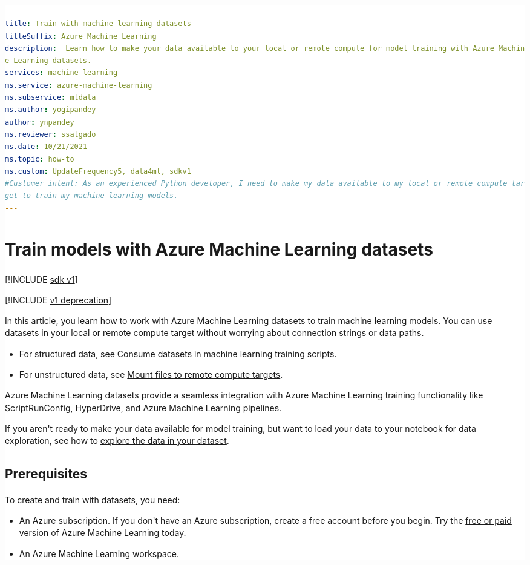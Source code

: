 ```yaml
---
title: Train with machine learning datasets
titleSuffix: Azure Machine Learning
description:  Learn how to make your data available to your local or remote compute for model training with Azure Machine Learning datasets.
services: machine-learning
ms.service: azure-machine-learning
ms.subservice: mldata
ms.author: yogipandey
author: ynpandey
ms.reviewer: ssalgado
ms.date: 10/21/2021
ms.topic: how-to
ms.custom: UpdateFrequency5, data4ml, sdkv1
#Customer intent: As an experienced Python developer, I need to make my data available to my local or remote compute target to train my machine learning models.
---
```


# Train models with Azure Machine Learning datasets

[!INCLUDE [sdk v1](../includes/machine-learning-sdk-v1.md)]

[!INCLUDE [v1 deprecation](../includes/sdk-v1-deprecation.md)]

In this article, you learn how to work with [Azure Machine Learning datasets](/python/api/azureml-core/azureml.core.dataset%28class%29) to train machine learning models.  You can use datasets in your local or remote compute target without worrying about connection strings or data paths.

* For structured data, see [Consume datasets in machine learning training scripts](#consume-datasets-in-machine-learning-training-scripts).

* For unstructured data, see [Mount files to remote compute targets](#mount-files-to-remote-compute-targets).

Azure Machine Learning datasets provide a seamless integration with Azure Machine Learning training functionality like [ScriptRunConfig](/python/api/azureml-core/azureml.core.scriptrunconfig), [HyperDrive](/python/api/azureml-train-core/azureml.train.hyperdrive), and [Azure Machine Learning pipelines](./how-to-create-machine-learning-pipelines.md).

If you aren't ready to make your data available for model training, but want to load your data to your notebook for data exploration, see how to [explore the data in your dataset](how-to-create-register-datasets.md).

## Prerequisites

To create and train with datasets, you need:

* An Azure subscription. If you don't have an Azure subscription, create a free account before you begin. Try the [free or paid version of Azure Machine Learning](https://azure.microsoft.com/free/) today.

* An [Azure Machine Learning workspace](../quickstart-create-resources.md).
